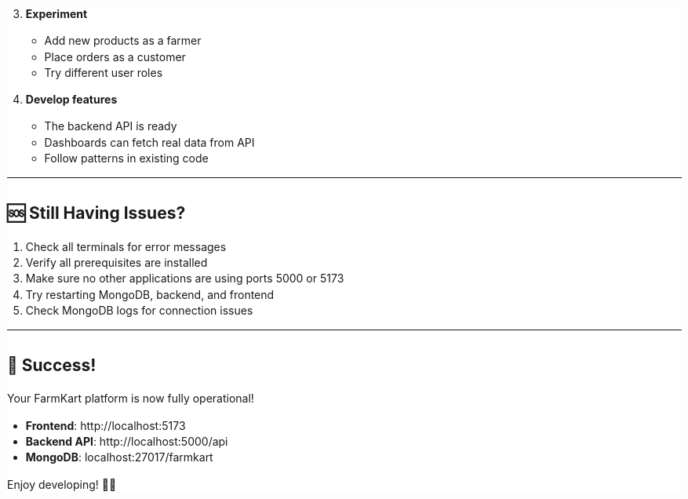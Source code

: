 3. **Experiment**
   - Add new products as a farmer
   - Place orders as a customer
   - Try different user roles

4. **Develop features**
   - The backend API is ready
   - Dashboards can fetch real data from API
   - Follow patterns in existing code

---

## 🆘 Still Having Issues?

1. Check all terminals for error messages
2. Verify all prerequisites are installed
3. Make sure no other applications are using ports 5000 or 5173
4. Try restarting MongoDB, backend, and frontend
5. Check MongoDB logs for connection issues

---

## 🎊 Success!

Your FarmKart platform is now fully operational!

- **Frontend**: http://localhost:5173
- **Backend API**: http://localhost:5000/api
- **MongoDB**: localhost:27017/farmkart

Enjoy developing! 🌾🚜
